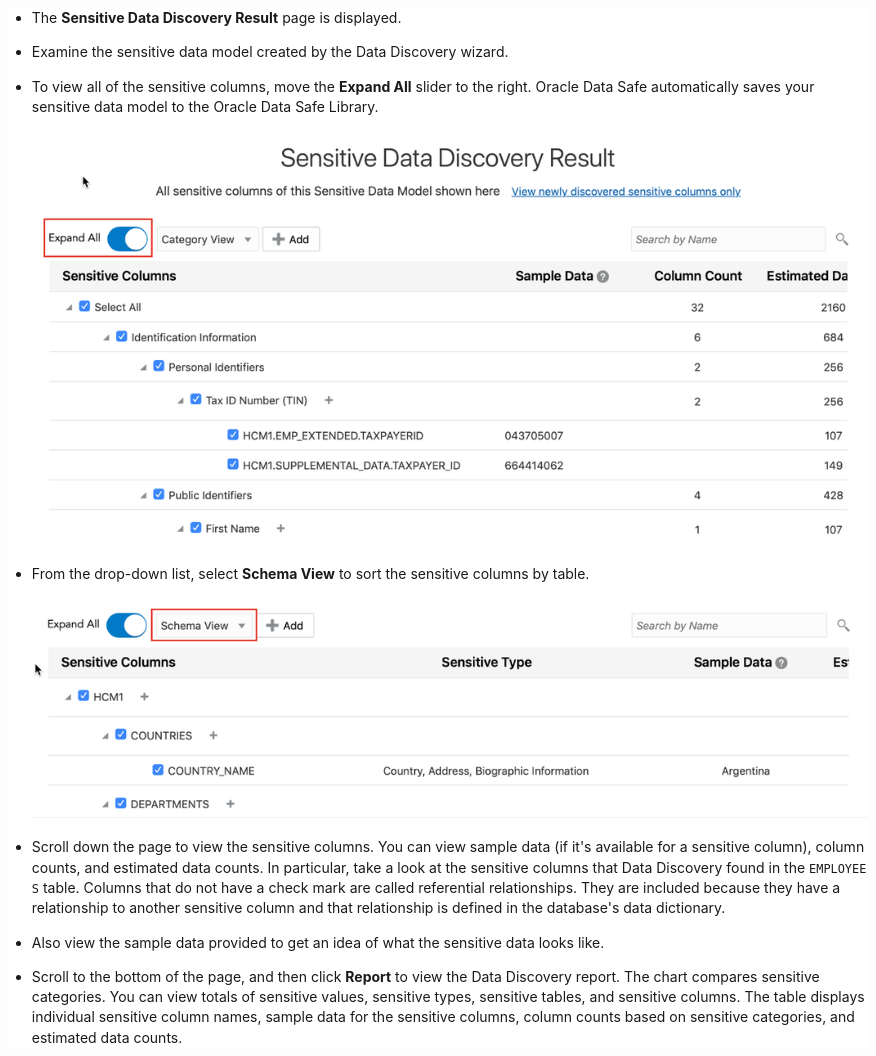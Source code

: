 - The **Sensitive Data Discovery Result** page is displayed.
- Examine the sensitive data model created by the Data Discovery wizard.
- To view all of the sensitive columns, move the **Expand All** slider to the right. Oracle Data Safe automatically saves your sensitive data model to the Oracle Data Safe Library.

    ![This image shows the result of performing the above step.](./images/Img66.png " ")

- From the drop-down list, select **Schema View** to sort the sensitive columns by table.

    ![This image shows the result of performing the above step.](./images/Img67.png " ")

- Scroll down the page to view the sensitive columns. You can view sample data (if it's available for a sensitive column), column counts, and estimated data counts. In particular, take a look at the sensitive columns that Data Discovery found in the `EMPLOYEES` table. Columns that do not have a check mark are called referential relationships. They are included because they have a relationship to another sensitive column and that relationship is defined in the database's data dictionary.
- Also view the sample data provided to get an idea of what the sensitive data looks like.
- Scroll to the bottom of the page, and then click **Report** to view the Data Discovery report. The chart compares sensitive categories. You can view totals of sensitive values, sensitive types, sensitive tables, and sensitive columns. The table displays individual sensitive column names, sample data for the sensitive columns, column counts based on sensitive categories, and estimated data counts.
